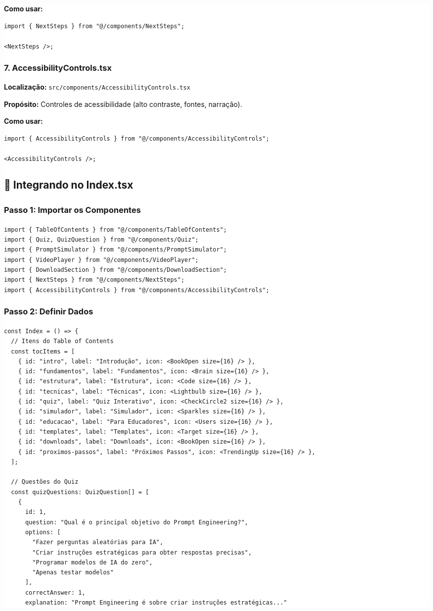 **Como usar:**

```tsx
import { NextSteps } from "@/components/NextSteps";

<NextSteps />;
```

### 7. AccessibilityControls.tsx

**Localização:** `src/components/AccessibilityControls.tsx`

**Propósito:** Controles de acessibilidade (alto contraste, fontes, narração).

**Como usar:**

```tsx
import { AccessibilityControls } from "@/components/AccessibilityControls";

<AccessibilityControls />;
```

## 🔧 Integrando no Index.tsx

### Passo 1: Importar os Componentes

```tsx
import { TableOfContents } from "@/components/TableOfContents";
import { Quiz, QuizQuestion } from "@/components/Quiz";
import { PromptSimulator } from "@/components/PromptSimulator";
import { VideoPlayer } from "@/components/VideoPlayer";
import { DownloadSection } from "@/components/DownloadSection";
import { NextSteps } from "@/components/NextSteps";
import { AccessibilityControls } from "@/components/AccessibilityControls";
```

### Passo 2: Definir Dados

```tsx
const Index = () => {
  // Itens do Table of Contents
  const tocItems = [
    { id: "intro", label: "Introdução", icon: <BookOpen size={16} /> },
    { id: "fundamentos", label: "Fundamentos", icon: <Brain size={16} /> },
    { id: "estrutura", label: "Estrutura", icon: <Code size={16} /> },
    { id: "tecnicas", label: "Técnicas", icon: <Lightbulb size={16} /> },
    { id: "quiz", label: "Quiz Interativo", icon: <CheckCircle2 size={16} /> },
    { id: "simulador", label: "Simulador", icon: <Sparkles size={16} /> },
    { id: "educacao", label: "Para Educadores", icon: <Users size={16} /> },
    { id: "templates", label: "Templates", icon: <Target size={16} /> },
    { id: "downloads", label: "Downloads", icon: <BookOpen size={16} /> },
    { id: "proximos-passos", label: "Próximos Passos", icon: <TrendingUp size={16} /> },
  ];

  // Questões do Quiz
  const quizQuestions: QuizQuestion[] = [
    {
      id: 1,
      question: "Qual é o principal objetivo do Prompt Engineering?",
      options: [
        "Fazer perguntas aleatórias para IA",
        "Criar instruções estratégicas para obter respostas precisas",
        "Programar modelos de IA do zero",
        "Apenas testar modelos"
      ],
      correctAnswer: 1,
      explanation: "Prompt Engineering é sobre criar instruções estratégicas..."
```